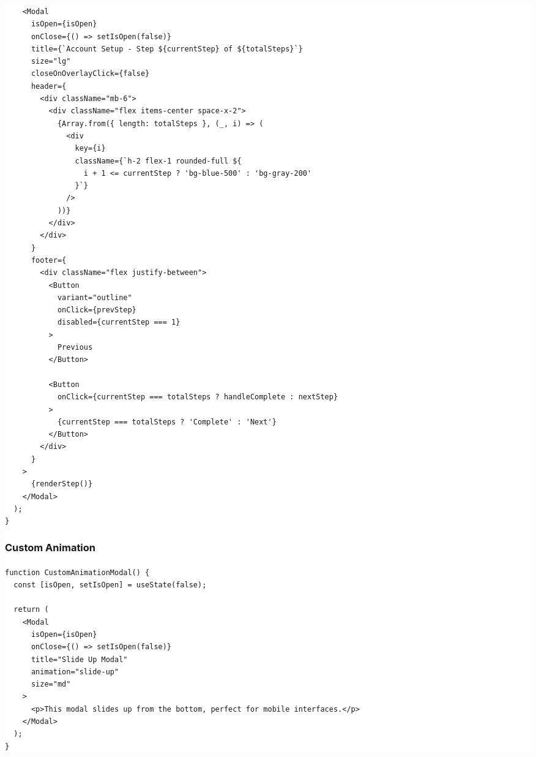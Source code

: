 ```tsx
    <Modal
      isOpen={isOpen}
      onClose={() => setIsOpen(false)}
      title={`Account Setup - Step ${currentStep} of ${totalSteps}`}
      size="lg"
      closeOnOverlayClick={false}
      header={
        <div className="mb-6">
          <div className="flex items-center space-x-2">
            {Array.from({ length: totalSteps }, (_, i) => (
              <div
                key={i}
                className={`h-2 flex-1 rounded-full ${
                  i + 1 <= currentStep ? 'bg-blue-500' : 'bg-gray-200'
                }`}
              />
            ))}
          </div>
        </div>
      }
      footer={
        <div className="flex justify-between">
          <Button
            variant="outline"
            onClick={prevStep}
            disabled={currentStep === 1}
          >
            Previous
          </Button>
          
          <Button
            onClick={currentStep === totalSteps ? handleComplete : nextStep}
          >
            {currentStep === totalSteps ? 'Complete' : 'Next'}
          </Button>
        </div>
      }
    >
      {renderStep()}
    </Modal>
  );
}
```

### Custom Animation

```tsx
function CustomAnimationModal() {
  const [isOpen, setIsOpen] = useState(false);
  
  return (
    <Modal
      isOpen={isOpen}
      onClose={() => setIsOpen(false)}
      title="Slide Up Modal"
      animation="slide-up"
      size="md"
    >
      <p>This modal slides up from the bottom, perfect for mobile interfaces.</p>
    </Modal>
  );
}
```
